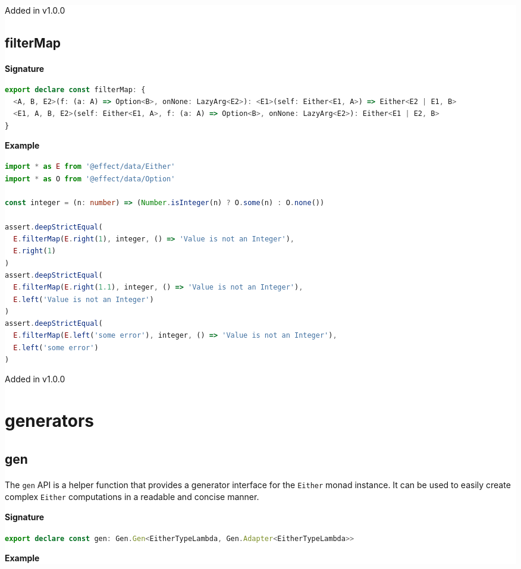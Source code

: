 Added in v1.0.0

## filterMap

**Signature**

```ts
export declare const filterMap: {
  <A, B, E2>(f: (a: A) => Option<B>, onNone: LazyArg<E2>): <E1>(self: Either<E1, A>) => Either<E2 | E1, B>
  <E1, A, B, E2>(self: Either<E1, A>, f: (a: A) => Option<B>, onNone: LazyArg<E2>): Either<E1 | E2, B>
}
```

**Example**

```ts
import * as E from '@effect/data/Either'
import * as O from '@effect/data/Option'

const integer = (n: number) => (Number.isInteger(n) ? O.some(n) : O.none())

assert.deepStrictEqual(
  E.filterMap(E.right(1), integer, () => 'Value is not an Integer'),
  E.right(1)
)
assert.deepStrictEqual(
  E.filterMap(E.right(1.1), integer, () => 'Value is not an Integer'),
  E.left('Value is not an Integer')
)
assert.deepStrictEqual(
  E.filterMap(E.left('some error'), integer, () => 'Value is not an Integer'),
  E.left('some error')
)
```

Added in v1.0.0

# generators

## gen

The `gen` API is a helper function that provides a generator interface for the `Either` monad instance.
It can be used to easily create complex `Either` computations in a readable and concise manner.

**Signature**

```ts
export declare const gen: Gen.Gen<EitherTypeLambda, Gen.Adapter<EitherTypeLambda>>
```

**Example**
